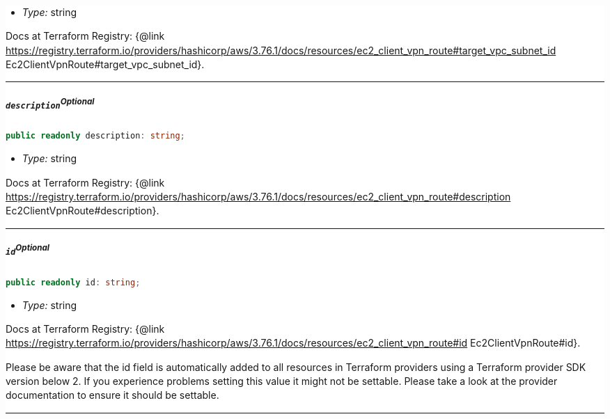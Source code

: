 - *Type:* string

Docs at Terraform Registry: {@link https://registry.terraform.io/providers/hashicorp/aws/3.76.1/docs/resources/ec2_client_vpn_route#target_vpc_subnet_id Ec2ClientVpnRoute#target_vpc_subnet_id}.

---

##### `description`<sup>Optional</sup> <a name="description" id="@cdktf/aws-cdk.ec2ClientVpnRoute.Ec2ClientVpnRouteConfig.property.description"></a>

```typescript
public readonly description: string;
```

- *Type:* string

Docs at Terraform Registry: {@link https://registry.terraform.io/providers/hashicorp/aws/3.76.1/docs/resources/ec2_client_vpn_route#description Ec2ClientVpnRoute#description}.

---

##### `id`<sup>Optional</sup> <a name="id" id="@cdktf/aws-cdk.ec2ClientVpnRoute.Ec2ClientVpnRouteConfig.property.id"></a>

```typescript
public readonly id: string;
```

- *Type:* string

Docs at Terraform Registry: {@link https://registry.terraform.io/providers/hashicorp/aws/3.76.1/docs/resources/ec2_client_vpn_route#id Ec2ClientVpnRoute#id}.

Please be aware that the id field is automatically added to all resources in Terraform providers using a Terraform provider SDK version below 2.
If you experience problems setting this value it might not be settable. Please take a look at the provider documentation to ensure it should be settable.

---



